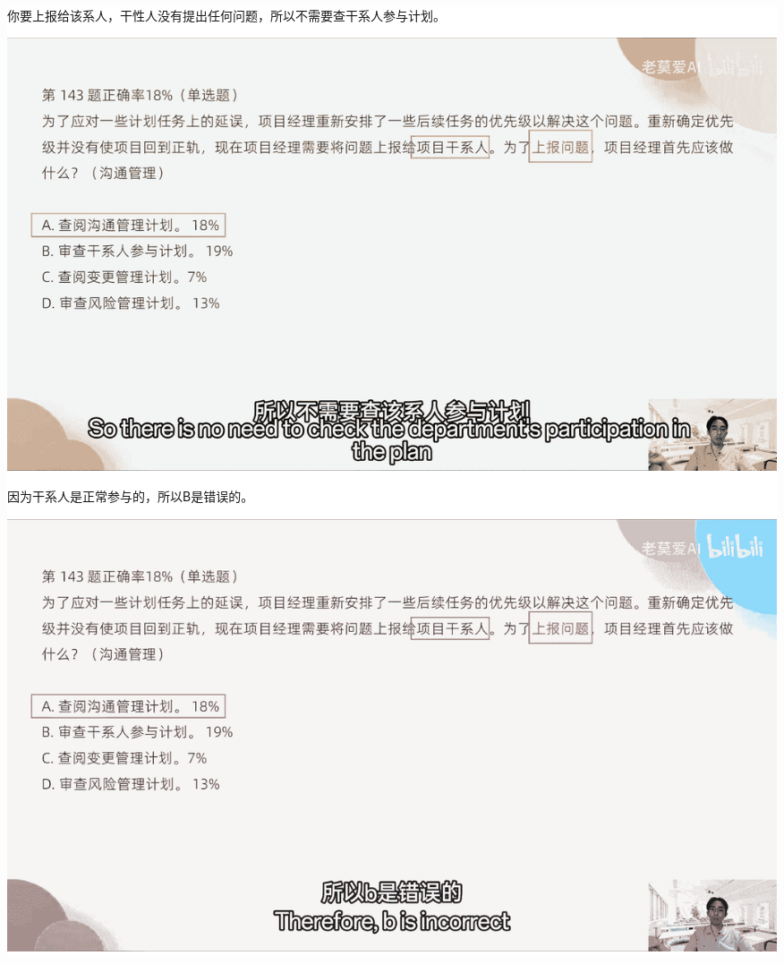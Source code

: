 你要上报给该系人，干性人没有提出任何问题，所以不需要查干系人参与计划。

![](img/828830937dc26c36cc3a56bdfd8ba81e_229.png)

因为干系人是正常参与的，所以B是错误的。

![](img/828830937dc26c36cc3a56bdfd8ba81e_231.png)
